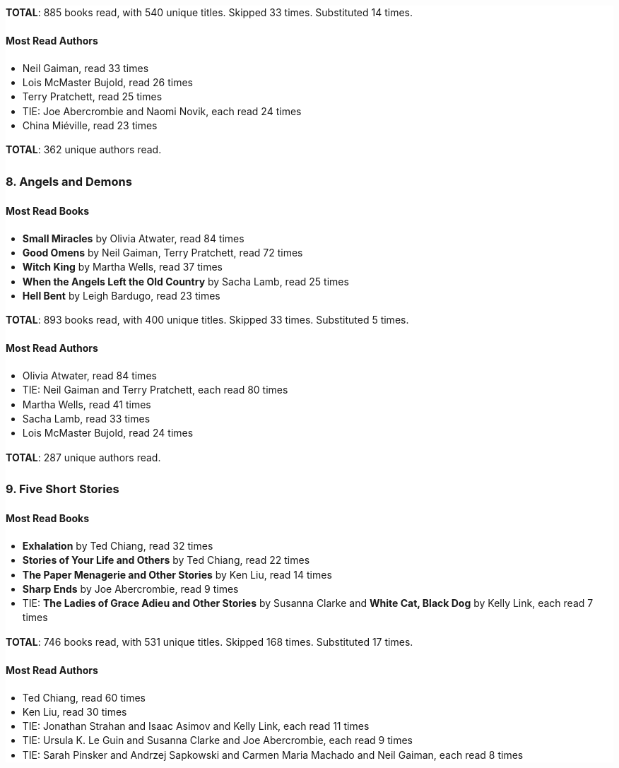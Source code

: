 **TOTAL**: 885 books read, with 540 unique titles.
Skipped 33 times. Substituted 14 times.

#### Most Read Authors

- Neil Gaiman, read 33 times
- Lois McMaster Bujold, read 26 times
- Terry Pratchett, read 25 times
- TIE: Joe Abercrombie and Naomi Novik, each read 24 times
- China Miéville, read 23 times

**TOTAL**: 362 unique authors read.

### 8. Angels and Demons

#### Most Read Books

- **Small Miracles** by Olivia Atwater, read 84 times
- **Good Omens** by Neil Gaiman, Terry Pratchett, read 72 times
- **Witch King** by Martha Wells, read 37 times
- **When the Angels Left the Old Country** by Sacha Lamb, read 25 times
- **Hell Bent** by Leigh Bardugo, read 23 times

**TOTAL**: 893 books read, with 400 unique titles.
Skipped 33 times. Substituted 5 times.

#### Most Read Authors

- Olivia Atwater, read 84 times
- TIE: Neil Gaiman and Terry Pratchett, each read 80 times
- Martha Wells, read 41 times
- Sacha Lamb, read 33 times
- Lois McMaster Bujold, read 24 times

**TOTAL**: 287 unique authors read.

### 9. Five Short Stories

#### Most Read Books

- **Exhalation** by Ted Chiang, read 32 times
- **Stories of Your Life and Others** by Ted Chiang, read 22 times
- **The Paper Menagerie and Other Stories** by Ken Liu, read 14 times
- **Sharp Ends** by Joe Abercrombie, read 9 times
- TIE: **The Ladies of Grace Adieu and Other Stories** by Susanna Clarke and **White Cat, Black Dog** by Kelly Link, each read 7 times

**TOTAL**: 746 books read, with 531 unique titles.
Skipped 168 times. Substituted 17 times.

#### Most Read Authors

- Ted Chiang, read 60 times
- Ken Liu, read 30 times
- TIE: Jonathan Strahan and Isaac Asimov and Kelly Link, each read 11 times
- TIE: Ursula K. Le Guin and Susanna Clarke and Joe Abercrombie, each read 9 times
- TIE: Sarah Pinsker and Andrzej Sapkowski and Carmen Maria Machado and Neil Gaiman, each read 8 times
